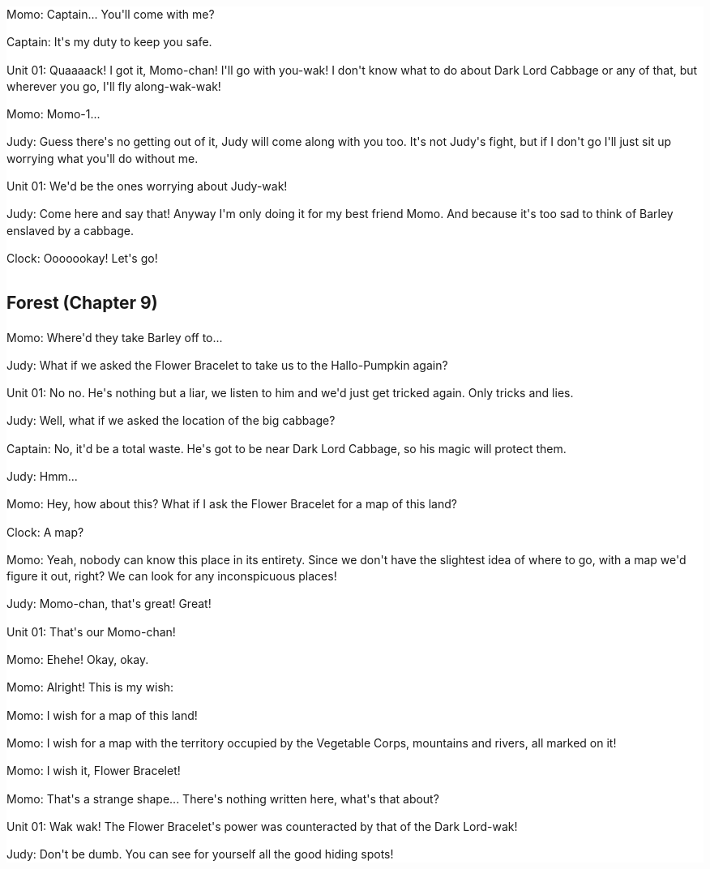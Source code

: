 Momo: Captain... You'll come with me?

Captain: It's my duty to keep you safe.

Unit 01: Quaaaack! I got it, Momo-chan! I'll go with you-wak! I don't know what to do about Dark Lord Cabbage or any of that, but wherever you go, I'll fly along-wak-wak!

Momo: Momo-1...

Judy: Guess there's no getting out of it, Judy will come along with you too. It's not Judy's fight, but if I don't go I'll just sit up worrying what you'll do without me.

Unit 01: We'd be the ones worrying about Judy-wak!

Judy: Come here and say that! Anyway I'm only doing it for my best friend Momo. And because it's too sad to think of Barley enslaved by a cabbage.

Clock: Ooooookay! Let's go!

## Forest (Chapter 9)

Momo: Where'd they take Barley off to...

Judy: What if we asked the Flower Bracelet to take us to the Hallo-Pumpkin again?

Unit 01: No no. He's nothing but a liar, we listen to him and we'd just get tricked again. Only tricks and lies.

Judy: Well, what if we asked the location of the big cabbage?

Captain: No, it'd be a total waste. He's got to be near Dark Lord Cabbage, so his magic will protect them.

Judy: Hmm...

Momo: Hey, how about this? What if I ask the Flower Bracelet for a map of this land?

Clock: A map?

Momo: Yeah, nobody can know this place in its entirety. Since we don't have the slightest idea of where to go, with a map we'd figure it out, right? We can look for any inconspicuous places!

Judy: Momo-chan, that's great! Great!

Unit 01: That's our Momo-chan!

Momo: Ehehe! Okay, okay.

Momo: Alright! This is my wish:

Momo: I wish for a map of this land!

Momo: I wish for a map with the territory occupied by the Vegetable Corps, mountains and rivers, all marked on it!

Momo: I wish it, Flower Bracelet!

Momo: That's a strange shape... There's nothing written here, what's that about?

Unit 01: Wak wak! The Flower Bracelet's power was counteracted by that of the Dark Lord-wak!

Judy: Don't be dumb. You can see for yourself all the good hiding spots!
